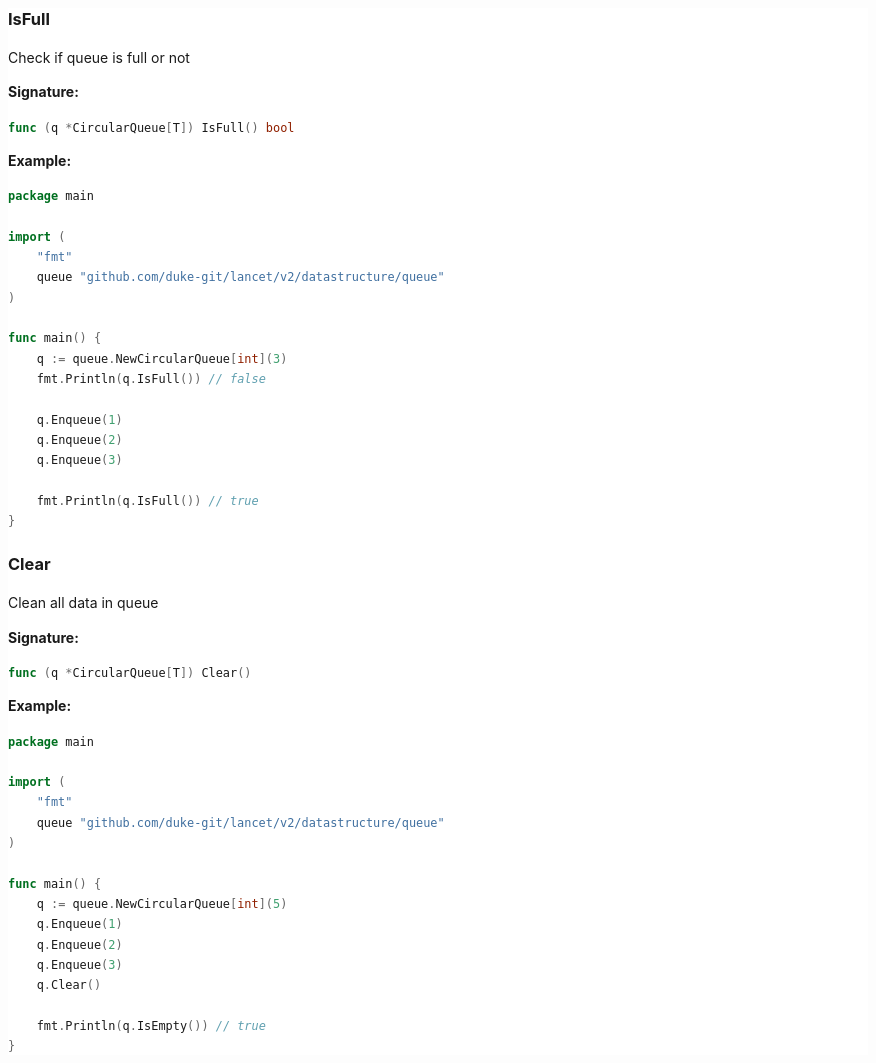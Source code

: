 


### <span id="CircularQueue_IsFull">IsFull</span>
<p>Check if queue is full or not</p>

<b>Signature:</b>

```go
func (q *CircularQueue[T]) IsFull() bool
```
<b>Example:</b>

```go
package main

import (
    "fmt"
    queue "github.com/duke-git/lancet/v2/datastructure/queue"
)

func main() {
    q := queue.NewCircularQueue[int](3)
    fmt.Println(q.IsFull()) // false

    q.Enqueue(1)
    q.Enqueue(2)
    q.Enqueue(3)

    fmt.Println(q.IsFull()) // true
}
```



### <span id="CircularQueue_Clear">Clear</span>
<p>Clean all data in queue</p>

<b>Signature:</b>

```go
func (q *CircularQueue[T]) Clear()
```
<b>Example:</b>

```go
package main

import (
    "fmt"
    queue "github.com/duke-git/lancet/v2/datastructure/queue"
)

func main() {
    q := queue.NewCircularQueue[int](5)
    q.Enqueue(1)
    q.Enqueue(2)
    q.Enqueue(3)
    q.Clear()

    fmt.Println(q.IsEmpty()) // true
}
```
